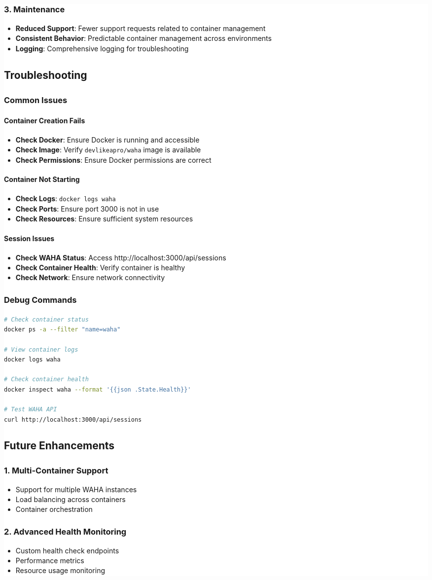 ### 3. Maintenance
- **Reduced Support**: Fewer support requests related to container management
- **Consistent Behavior**: Predictable container management across environments
- **Logging**: Comprehensive logging for troubleshooting

## Troubleshooting

### Common Issues

#### Container Creation Fails
- **Check Docker**: Ensure Docker is running and accessible
- **Check Image**: Verify `devlikeapro/waha` image is available
- **Check Permissions**: Ensure Docker permissions are correct

#### Container Not Starting
- **Check Logs**: `docker logs waha`
- **Check Ports**: Ensure port 3000 is not in use
- **Check Resources**: Ensure sufficient system resources

#### Session Issues
- **Check WAHA Status**: Access http://localhost:3000/api/sessions
- **Check Container Health**: Verify container is healthy
- **Check Network**: Ensure network connectivity

### Debug Commands
```bash
# Check container status
docker ps -a --filter "name=waha"

# View container logs
docker logs waha

# Check container health
docker inspect waha --format '{{json .State.Health}}'

# Test WAHA API
curl http://localhost:3000/api/sessions
```

## Future Enhancements

### 1. Multi-Container Support
- Support for multiple WAHA instances
- Load balancing across containers
- Container orchestration

### 2. Advanced Health Monitoring
- Custom health check endpoints
- Performance metrics
- Resource usage monitoring
